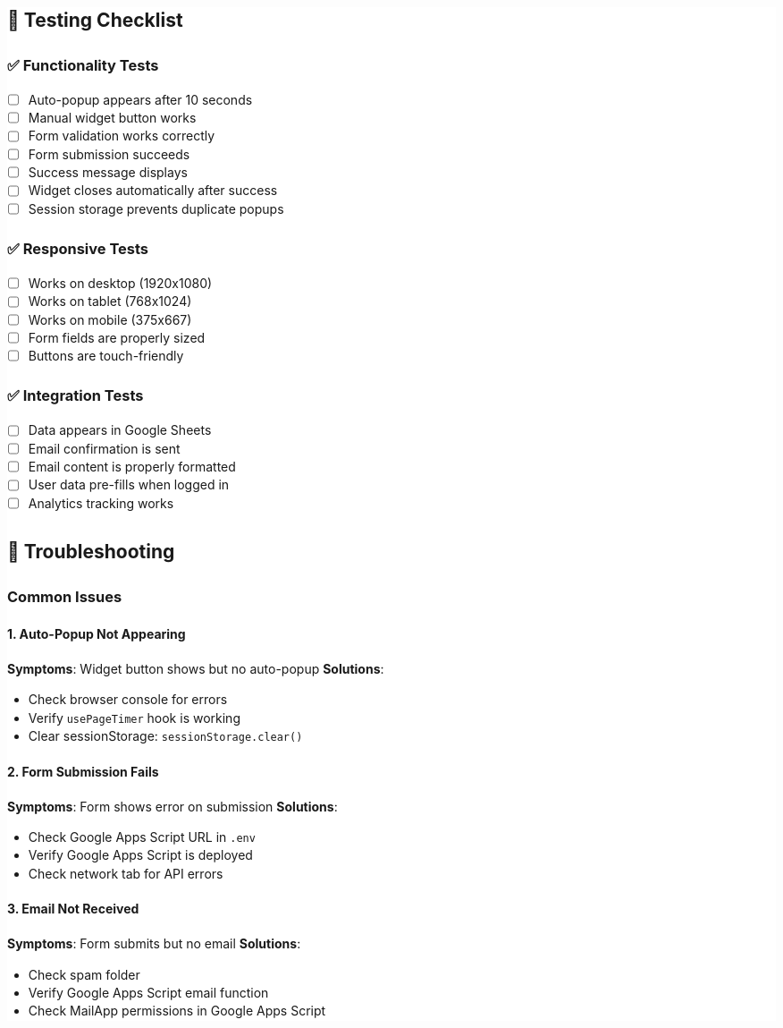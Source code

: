 ## 🎯 Testing Checklist

### ✅ Functionality Tests

- [ ] Auto-popup appears after 10 seconds
- [ ] Manual widget button works
- [ ] Form validation works correctly
- [ ] Form submission succeeds
- [ ] Success message displays
- [ ] Widget closes automatically after success
- [ ] Session storage prevents duplicate popups

### ✅ Responsive Tests

- [ ] Works on desktop (1920x1080)
- [ ] Works on tablet (768x1024)
- [ ] Works on mobile (375x667)
- [ ] Form fields are properly sized
- [ ] Buttons are touch-friendly

### ✅ Integration Tests

- [ ] Data appears in Google Sheets
- [ ] Email confirmation is sent
- [ ] Email content is properly formatted
- [ ] User data pre-fills when logged in
- [ ] Analytics tracking works

## 🐛 Troubleshooting

### Common Issues

#### 1. Auto-Popup Not Appearing
**Symptoms**: Widget button shows but no auto-popup
**Solutions**:
- Check browser console for errors
- Verify `usePageTimer` hook is working
- Clear sessionStorage: `sessionStorage.clear()`

#### 2. Form Submission Fails
**Symptoms**: Form shows error on submission
**Solutions**:
- Check Google Apps Script URL in `.env`
- Verify Google Apps Script is deployed
- Check network tab for API errors

#### 3. Email Not Received
**Symptoms**: Form submits but no email
**Solutions**:
- Check spam folder
- Verify Google Apps Script email function
- Check MailApp permissions in Google Apps Script
